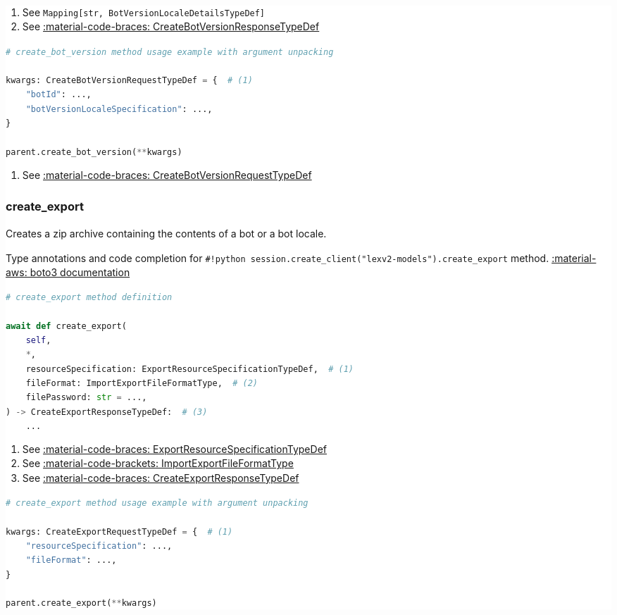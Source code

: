 1. See `Mapping[str, BotVersionLocaleDetailsTypeDef]`
2. See [:material-code-braces: CreateBotVersionResponseTypeDef](./type_defs.md#createbotversionresponsetypedef)


```python
# create_bot_version method usage example with argument unpacking

kwargs: CreateBotVersionRequestTypeDef = {  # (1)
    "botId": ...,
    "botVersionLocaleSpecification": ...,
}

parent.create_bot_version(**kwargs)
```

1. See [:material-code-braces: CreateBotVersionRequestTypeDef](./type_defs.md#createbotversionrequesttypedef)

### create\_export

Creates a zip archive containing the contents of a bot or a bot locale.

Type annotations and code completion for `#!python session.create_client("lexv2-models").create_export` method.
[:material-aws: boto3 documentation](https://boto3.amazonaws.com/v1/documentation/api/latest/reference/services/lexv2-models/client/create_export.html)

```python
# create_export method definition

await def create_export(
    self,
    *,
    resourceSpecification: ExportResourceSpecificationTypeDef,  # (1)
    fileFormat: ImportExportFileFormatType,  # (2)
    filePassword: str = ...,
) -> CreateExportResponseTypeDef:  # (3)
    ...
```

1. See [:material-code-braces: ExportResourceSpecificationTypeDef](./type_defs.md#exportresourcespecificationtypedef)
2. See [:material-code-brackets: ImportExportFileFormatType](./literals.md#importexportfileformattype)
3. See [:material-code-braces: CreateExportResponseTypeDef](./type_defs.md#createexportresponsetypedef)


```python
# create_export method usage example with argument unpacking

kwargs: CreateExportRequestTypeDef = {  # (1)
    "resourceSpecification": ...,
    "fileFormat": ...,
}

parent.create_export(**kwargs)
```
